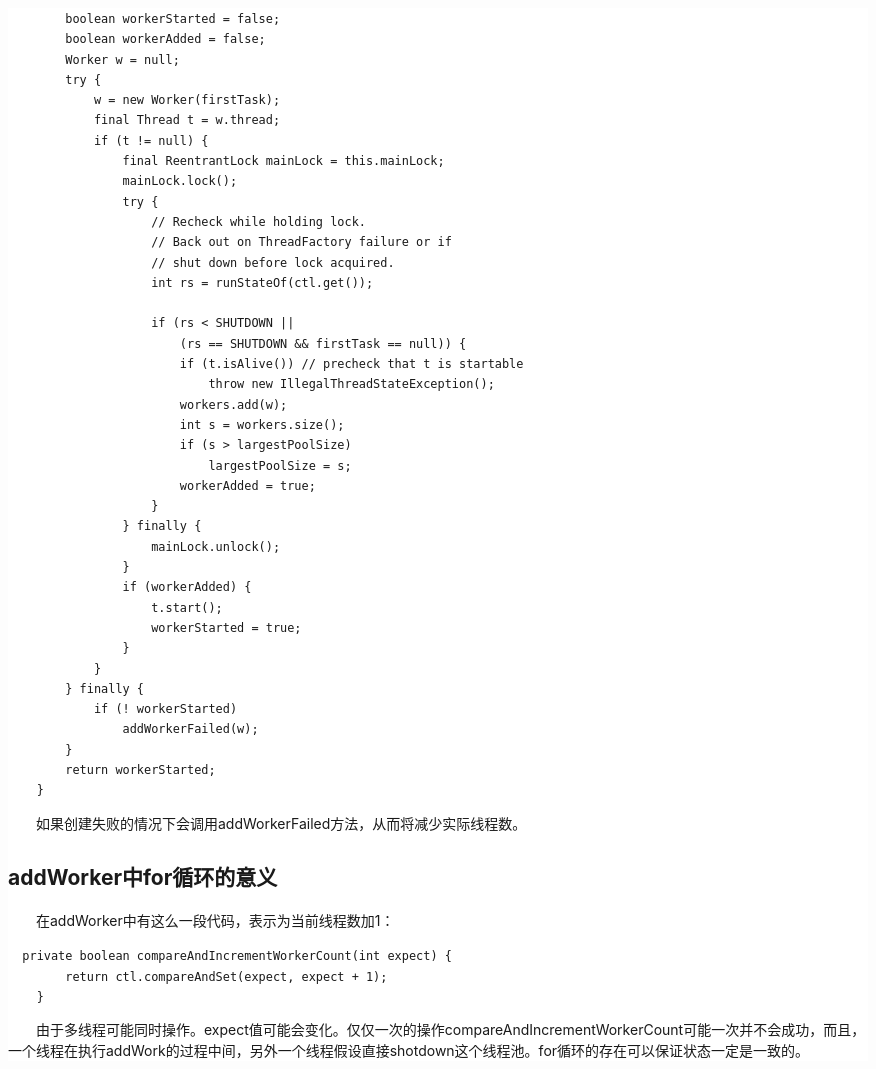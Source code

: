             boolean workerStarted = false;
            boolean workerAdded = false;
            Worker w = null;
            try {
                w = new Worker(firstTask);
                final Thread t = w.thread;
                if (t != null) {
                    final ReentrantLock mainLock = this.mainLock;
                    mainLock.lock();
                    try {
                        // Recheck while holding lock.
                        // Back out on ThreadFactory failure or if
                        // shut down before lock acquired.
                        int rs = runStateOf(ctl.get());
    
                        if (rs < SHUTDOWN ||
                            (rs == SHUTDOWN && firstTask == null)) {
                            if (t.isAlive()) // precheck that t is startable
                                throw new IllegalThreadStateException();
                            workers.add(w);
                            int s = workers.size();
                            if (s > largestPoolSize)
                                largestPoolSize = s;
                            workerAdded = true;
                        }
                    } finally {
                        mainLock.unlock();
                    }
                    if (workerAdded) {
                        t.start();
                        workerStarted = true;
                    }
                }
            } finally {
                if (! workerStarted)
                    addWorkerFailed(w);
            }
            return workerStarted;
        }
    

  如果创建失败的情况下会调用addWorkerFailed方法，从而将减少实际线程数。

## addWorker中for循环的意义

  在addWorker中有这么一段代码，表示为当前线程数加1：

      private boolean compareAndIncrementWorkerCount(int expect) {
            return ctl.compareAndSet(expect, expect + 1);
        }

  由于多线程可能同时操作。expect值可能会变化。仅仅一次的操作compareAndIncrementWorkerCount可能一次并不会成功，而且，一个线程在执行addWork的过程中间，另外一个线程假设直接shotdown这个线程池。for循环的存在可以保证状态一定是一致的。
